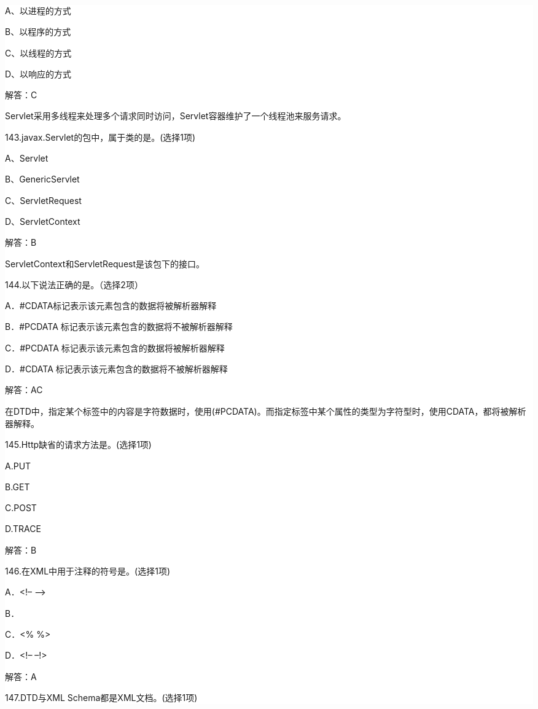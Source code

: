 A、以进程的方式

B、以程序的方式

C、以线程的方式

D、以响应的方式

解答：C

Servlet采用多线程来处理多个请求同时访问，Servlet容器维护了一个线程池来服务请求。

143.javax.Servlet的包中，属于类的是。(选择1项)

A、Servlet

B、GenericServlet

C、ServletRequest

D、ServletContext

解答：B

ServletContext和ServletRequest是该包下的接口。

144.以下说法正确的是。（选择2项）

A．#CDATA标记表示该元素包含的数据将被解析器解释

B．#PCDATA 标记表示该元素包含的数据将不被解析器解释

C．#PCDATA 标记表示该元素包含的数据将被解析器解释

D．#CDATA 标记表示该元素包含的数据将不被解析器解释

解答：AC

在DTD中，指定某个标签中的内容是字符数据时，使用(#PCDATA)。而指定标签中某个属性的类型为字符型时，使用CDATA，都将被解析器解释。

145.Http缺省的请求方法是。(选择1项)

A.PUT

B.GET

C.POST

D.TRACE

解答：B

146.在XML中用于注释的符号是。(选择1项)

A．<!– –>

B．<?– –?>

C．<% %>

D．<!– –!>

解答：A

147.DTD与XML Schema都是XML文档。(选择1项)
